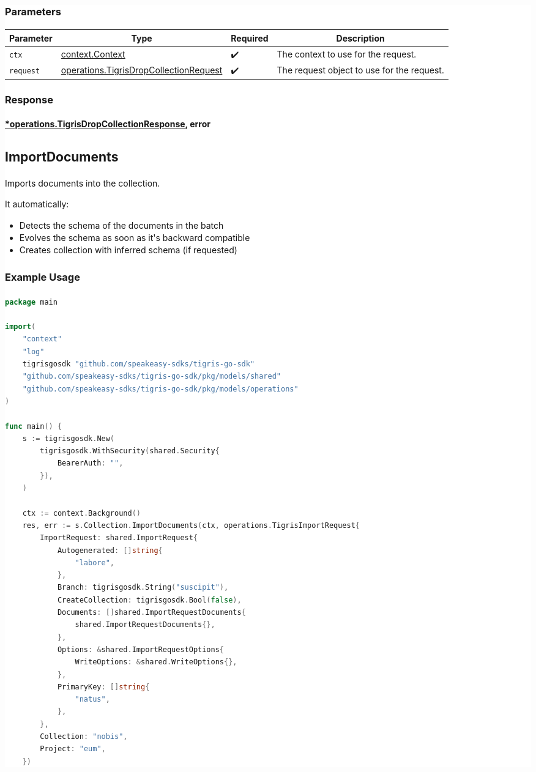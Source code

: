 ### Parameters

| Parameter                                                                                        | Type                                                                                             | Required                                                                                         | Description                                                                                      |
| ------------------------------------------------------------------------------------------------ | ------------------------------------------------------------------------------------------------ | ------------------------------------------------------------------------------------------------ | ------------------------------------------------------------------------------------------------ |
| `ctx`                                                                                            | [context.Context](https://pkg.go.dev/context#Context)                                            | :heavy_check_mark:                                                                               | The context to use for the request.                                                              |
| `request`                                                                                        | [operations.TigrisDropCollectionRequest](../../models/operations/tigrisdropcollectionrequest.md) | :heavy_check_mark:                                                                               | The request object to use for the request.                                                       |


### Response

**[*operations.TigrisDropCollectionResponse](../../models/operations/tigrisdropcollectionresponse.md), error**


## ImportDocuments

Imports documents into the collection.

 It automatically:
  * Detects the schema of the documents in the batch
  * Evolves the schema as soon as it's backward compatible
  * Creates collection with inferred schema (if requested)

### Example Usage

```go
package main

import(
	"context"
	"log"
	tigrisgosdk "github.com/speakeasy-sdks/tigris-go-sdk"
	"github.com/speakeasy-sdks/tigris-go-sdk/pkg/models/shared"
	"github.com/speakeasy-sdks/tigris-go-sdk/pkg/models/operations"
)

func main() {
    s := tigrisgosdk.New(
        tigrisgosdk.WithSecurity(shared.Security{
            BearerAuth: "",
        }),
    )

    ctx := context.Background()
    res, err := s.Collection.ImportDocuments(ctx, operations.TigrisImportRequest{
        ImportRequest: shared.ImportRequest{
            Autogenerated: []string{
                "labore",
            },
            Branch: tigrisgosdk.String("suscipit"),
            CreateCollection: tigrisgosdk.Bool(false),
            Documents: []shared.ImportRequestDocuments{
                shared.ImportRequestDocuments{},
            },
            Options: &shared.ImportRequestOptions{
                WriteOptions: &shared.WriteOptions{},
            },
            PrimaryKey: []string{
                "natus",
            },
        },
        Collection: "nobis",
        Project: "eum",
    })
```